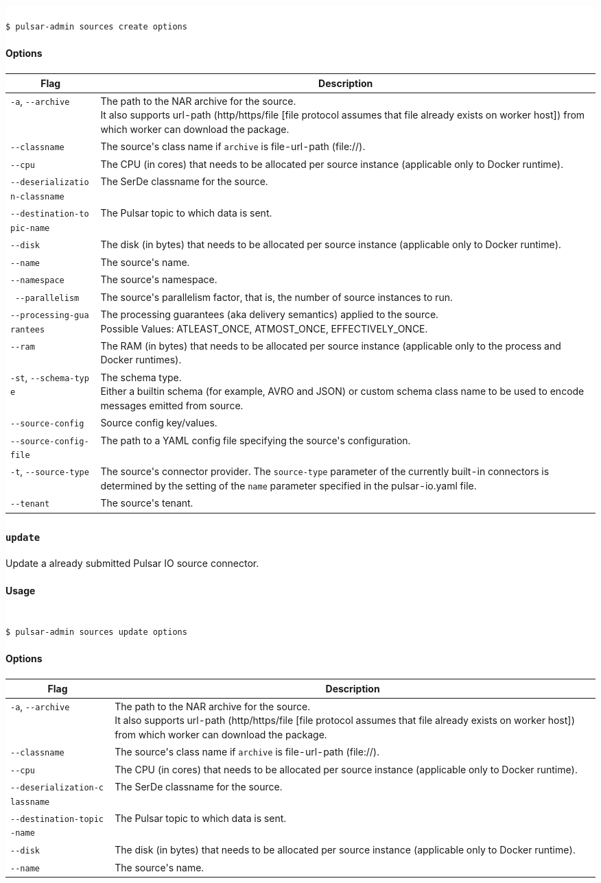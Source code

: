 ```bash

$ pulsar-admin sources create options

```

#### Options

|Flag|Description|
|----|---|
| `-a`, `--archive` | The path to the NAR archive for the source. <br /> It also supports url-path (http/https/file [file protocol assumes that file already exists on worker host]) from which worker can download the package.
| `--classname` | The source's class name if `archive` is file-url-path (file://).
| `--cpu` | The CPU (in cores) that needs to be allocated per source instance (applicable only to Docker runtime).
| `--deserialization-classname` | The SerDe classname for the source.
| `--destination-topic-name` | The Pulsar topic to which data is sent.
| `--disk` | The disk (in bytes) that needs to be allocated per source instance (applicable only to Docker runtime).
|`--name` | The source's name.
| `--namespace` | The source's namespace.
| ` --parallelism` | The source's parallelism factor, that is, the number of source instances to run.
| `--processing-guarantees` | The processing guarantees (aka delivery semantics) applied to the source.<br />Possible Values: ATLEAST_ONCE, ATMOST_ONCE, EFFECTIVELY_ONCE.
| `--ram` | The RAM (in bytes) that needs to be allocated per source instance (applicable only to the process and Docker runtimes).
| `-st`, `--schema-type` | The schema type.<br /> Either a builtin schema (for example, AVRO and JSON) or custom schema class name to be used to encode messages emitted from source.
| `--source-config` | Source config key/values.
| `--source-config-file` | The path to a YAML config file specifying the source's configuration.
| `-t`, `--source-type` | The source's connector provider. The `source-type` parameter of the currently built-in connectors is determined by the setting of the `name` parameter specified in the pulsar-io.yaml file.
| `--tenant` | The source's tenant.

### `update`

Update a already submitted Pulsar IO source connector.

#### Usage

```bash

$ pulsar-admin sources update options

```

#### Options

|Flag|Description|
|----|---|
| `-a`, `--archive` | The path to the NAR archive for the source. <br /> It also supports url-path (http/https/file [file protocol assumes that file already exists on worker host]) from which worker can download the package.
| `--classname` | The source's class name if `archive` is file-url-path (file://).
| `--cpu` | The CPU (in cores) that needs to be allocated per source instance (applicable only to Docker runtime).
| `--deserialization-classname` | The SerDe classname for the source.
| `--destination-topic-name` | The Pulsar topic to which data is sent.
| `--disk` | The disk (in bytes) that needs to be allocated per source instance (applicable only to Docker runtime).
|`--name` | The source's name.